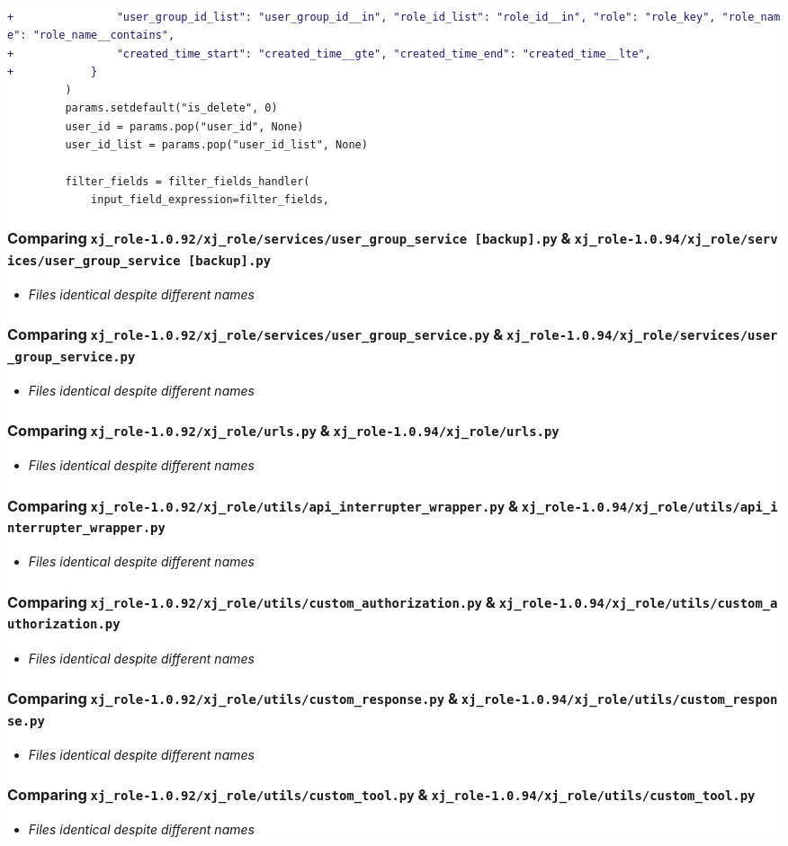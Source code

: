 ```diff
+                "user_group_id_list": "user_group_id__in", "role_id_list": "role_id__in", "role": "role_key", "role_name": "role_name__contains",
+                "created_time_start": "created_time__gte", "created_time_end": "created_time__lte",
+            }
         )
         params.setdefault("is_delete", 0)
         user_id = params.pop("user_id", None)
         user_id_list = params.pop("user_id_list", None)
 
         filter_fields = filter_fields_handler(
             input_field_expression=filter_fields,
```

### Comparing `xj_role-1.0.92/xj_role/services/user_group_service [backup].py` & `xj_role-1.0.94/xj_role/services/user_group_service [backup].py`

 * *Files identical despite different names*

### Comparing `xj_role-1.0.92/xj_role/services/user_group_service.py` & `xj_role-1.0.94/xj_role/services/user_group_service.py`

 * *Files identical despite different names*

### Comparing `xj_role-1.0.92/xj_role/urls.py` & `xj_role-1.0.94/xj_role/urls.py`

 * *Files identical despite different names*

### Comparing `xj_role-1.0.92/xj_role/utils/api_interrupter_wrapper.py` & `xj_role-1.0.94/xj_role/utils/api_interrupter_wrapper.py`

 * *Files identical despite different names*

### Comparing `xj_role-1.0.92/xj_role/utils/custom_authorization.py` & `xj_role-1.0.94/xj_role/utils/custom_authorization.py`

 * *Files identical despite different names*

### Comparing `xj_role-1.0.92/xj_role/utils/custom_response.py` & `xj_role-1.0.94/xj_role/utils/custom_response.py`

 * *Files identical despite different names*

### Comparing `xj_role-1.0.92/xj_role/utils/custom_tool.py` & `xj_role-1.0.94/xj_role/utils/custom_tool.py`

 * *Files identical despite different names*
